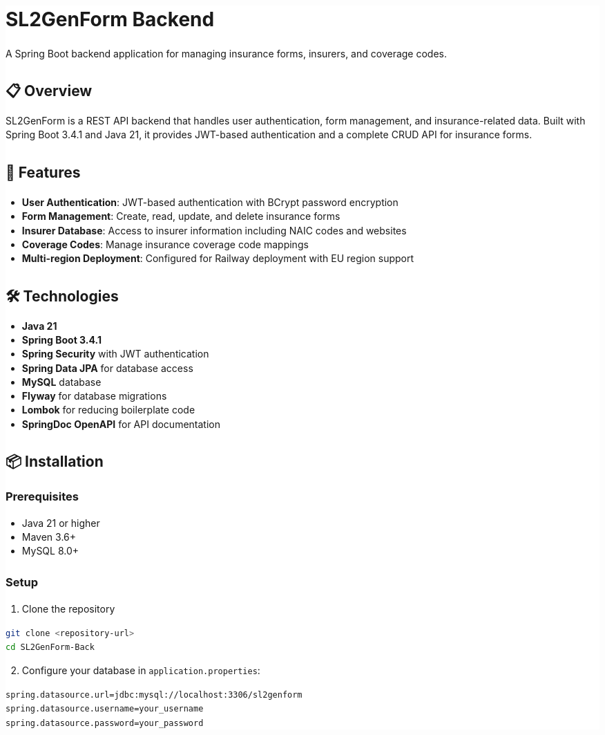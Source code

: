 # SL2GenForm Backend

A Spring Boot backend application for managing insurance forms, insurers, and coverage codes.

## 📋 Overview

SL2GenForm is a REST API backend that handles user authentication, form management, and insurance-related data. Built with Spring Boot 3.4.1 and Java 21, it provides JWT-based authentication and a complete CRUD API for insurance forms.

## 🚀 Features

- **User Authentication**: JWT-based authentication with BCrypt password encryption
- **Form Management**: Create, read, update, and delete insurance forms
- **Insurer Database**: Access to insurer information including NAIC codes and websites
- **Coverage Codes**: Manage insurance coverage code mappings
- **Multi-region Deployment**: Configured for Railway deployment with EU region support

## 🛠️ Technologies

- **Java 21**
- **Spring Boot 3.4.1**
- **Spring Security** with JWT authentication
- **Spring Data JPA** for database access
- **MySQL** database
- **Flyway** for database migrations
- **Lombok** for reducing boilerplate code
- **SpringDoc OpenAPI** for API documentation

## 📦 Installation

### Prerequisites

- Java 21 or higher
- Maven 3.6+
- MySQL 8.0+

### Setup

1. Clone the repository
```bash
git clone <repository-url>
cd SL2GenForm-Back
```

2. Configure your database in `application.properties`:
```properties
spring.datasource.url=jdbc:mysql://localhost:3306/sl2genform
spring.datasource.username=your_username
spring.datasource.password=your_password
```
